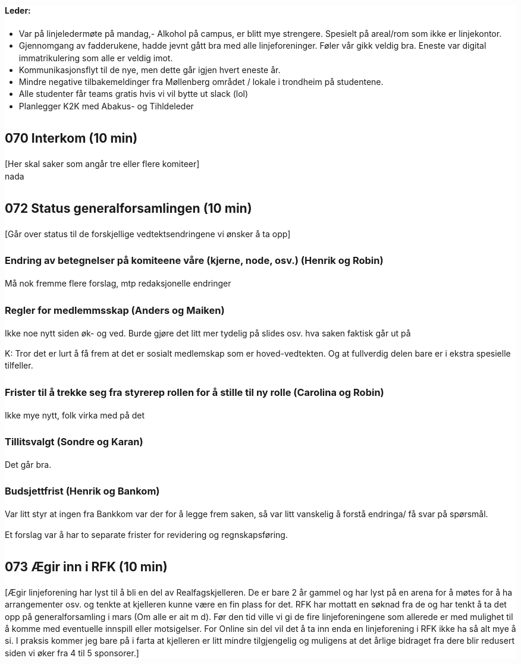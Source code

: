 #### Leder:
-  Var på linjeledermøte på mandag,- Alkohol på campus, er blitt mye strengere. Spesielt på areal/rom som ikke er linjekontor.
- Gjennomgang av fadderukene, hadde jevnt gått bra med alle linjeforeninger. Føler vår gikk veldig bra. Eneste var digital immatrikulering som alle er veldig imot.
- Kommunikasjonsflyt til de nye, men dette går igjen hvert eneste år.
- Mindre negative tilbakemeldinger fra Møllenberg området / lokale i trondheim på studentene.
- Alle studenter får teams gratis hvis vi vil bytte ut slack (lol)
- Planlegger K2K med Abakus- og Tihldeleder


## 070 Interkom (10 min) 
[Her skal saker som angår tre eller flere komiteer]  
nada
## 072 Status generalforsamlingen (10 min)
[Går over status til de forskjellige vedtektsendringene vi ønsker å ta opp]

### Endring av betegnelser på komiteene våre (kjerne, node, osv.) (Henrik og Robin)
Må nok fremme flere forslag, mtp redaksjonelle endringer
### Regler for medlemmsskap (Anders og Maiken)
Ikke noe nytt siden øk- og ved. Burde gjøre det litt mer tydelig på slides osv. hva saken faktisk går ut på

K: Tror det er lurt å få frem at det er sosialt medlemskap som er hoved-vedtekten. Og at fullverdig delen bare er i ekstra spesielle tilfeller.

### Frister til å trekke seg fra styrerep rollen for å stille til ny rolle (Carolina og Robin)
Ikke mye nytt, folk virka med på det 

### Tillitsvalgt (Sondre og Karan)
Det går bra.

### Budsjettfrist (Henrik og Bankom)
Var litt styr at ingen fra Bankkom var der for å legge frem saken, så var litt vanskelig å forstå endringa/ få svar på spørsmål.

Et forslag var å har to separate frister for revidering og regnskapsføring.

## 073 Ægir inn i RFK (10 min)
[Ægir linjeforening har lyst til å bli en del av Realfagskjelleren. De er bare 2 år gammel og har lyst på en arena for å møtes for å ha arrangementer osv. og tenkte at kjelleren kunne være en fin plass for det. RFK har mottatt en søknad fra de og har tenkt å ta det opp på generalforsamling i mars (Om alle er ait m d). Før den tid ville vi gi de fire linjeforeningene som allerede er med mulighet til å komme med eventuelle innspill eller motsigelser. For Online sin del vil det å ta inn enda en linjeforening i RFK ikke ha så alt mye å si. I praksis kommer jeg bare på i farta at kjelleren er litt mindre tilgjengelig og muligens at det årlige bidraget fra dere blir redusert siden vi øker fra 4 til 5 sponsorer.]
